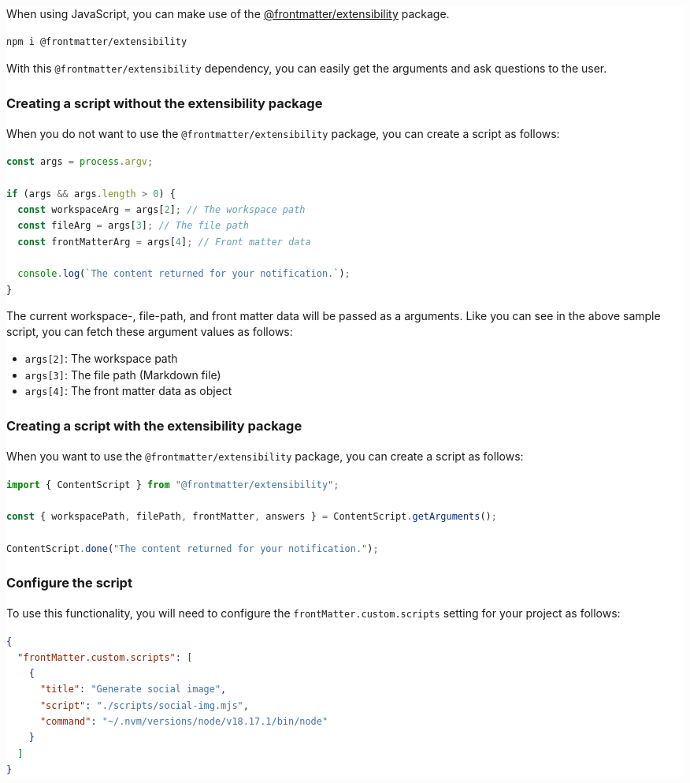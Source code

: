 When using JavaScript, you can make use of the
[@frontmatter/extensibility](https://www.npmjs.com/package/@frontmatter/extensibility) package.

```bash
npm i @frontmatter/extensibility
```

With this `@frontmatter/extensibility` dependency,
you can easily get the arguments and ask questions to the user.

### Creating a script without the extensibility package

When you do not want to use the `@frontmatter/extensibility` package, you can create a script as
follows:

```javascript
const args = process.argv;

if (args && args.length > 0) {
  const workspaceArg = args[2]; // The workspace path
  const fileArg = args[3]; // The file path
  const frontMatterArg = args[4]; // Front matter data

  console.log(`The content returned for your notification.`);
}
```

The current workspace-, file-path, and front matter data will be passed as a arguments. Like you can
see in the above sample script, you can fetch these argument values as follows:

- `args[2]`: The workspace path
- `args[3]`: The file path (Markdown file)
- `args[4]`: The front matter data as object

### Creating a script with the extensibility package

When you want to use the `@frontmatter/extensibility` package, you can create a script as follows:

```javascript
import { ContentScript } from "@frontmatter/extensibility";

const { workspacePath, filePath, frontMatter, answers } = ContentScript.getArguments();

ContentScript.done("The content returned for your notification.");
```

### Configure the script

To use this functionality, you will need to configure the `frontMatter.custom.scripts`
setting for your project as follows:

```json
{
  "frontMatter.custom.scripts": [
    {
      "title": "Generate social image",
      "script": "./scripts/social-img.mjs",
      "command": "~/.nvm/versions/node/v18.17.1/bin/node"
    }
  ]
}
```


[01]: /assets/custom-action.png
[02]: https://www.eliostruyf.com/generate-open-graph-preview-image-code-front-matter/
[04]: /assets/custom-action-output.png
[05]: /releases/v5.6.0/media-file-custom-script.png
[06]: /releases/v9.4.0/media-folder-script.png